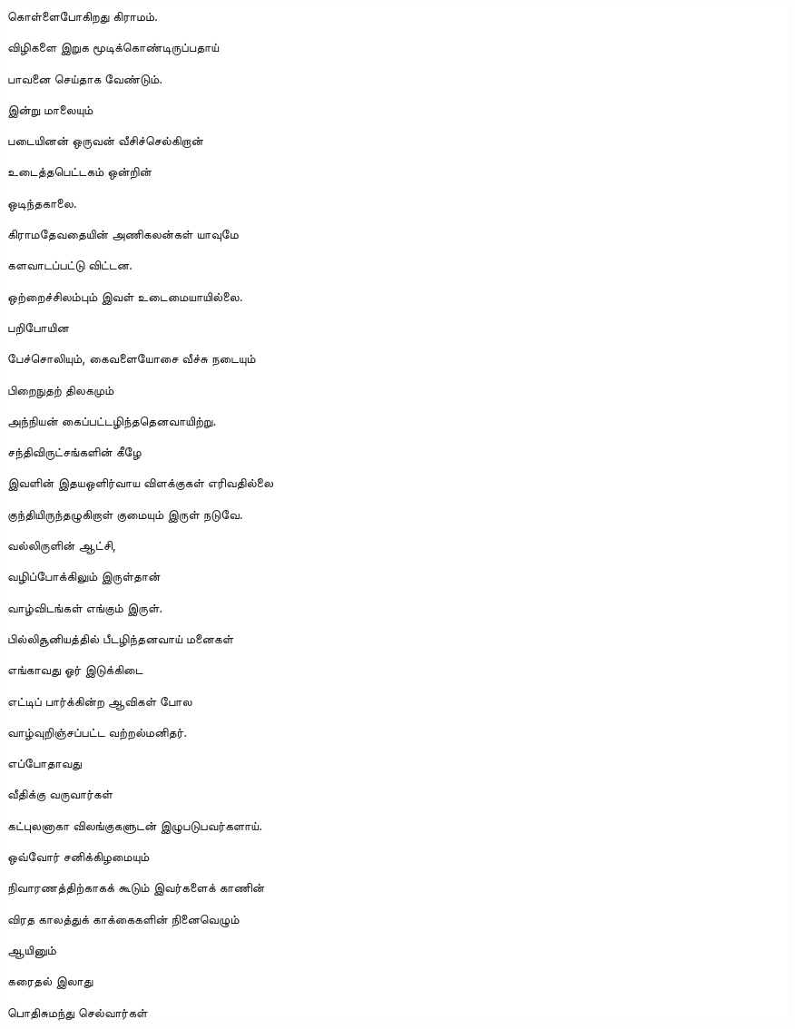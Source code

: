 கொள்ளைபோகிறது கிராமம்.  

விழிகளை இறுக மூடிக்கொண்டிருப்பதாய்  

பாவனை செய்தாக வேண்டும்.  

இன்று மாலையும்  

படையினன் ஒருவன் வீசிச்செல்கிறான்  

உடைத்தபெட்டகம் ஒன்றின்  

ஒடிந்தகாலை.  

கிராமதேவதையின் அணிகலன்கள் யாவுமே  

களவாடப்பட்டு விட்டன.  

ஒற்றைச்சிலம்பும் இவள் உடைமையாயில்லை.  

பறிபோயின  

பேச்சொலியும், கைவளையோசை வீச்சு நடையும்  

பிறைநுதற் திலகமும்  

அந்நியன் கைப்பட்டழிந்ததெனவாயிற்று.  

சந்திவிருட்சங்களின் கீழே  

இவளின் இதயஒளிர்வாய விளக்குகள் எரிவதில்லை  

குந்தியிருந்தழுகிறாள் குமையும் இருள் நடுவே.  

வல்லிருளின் ஆட்சி,  

வழிப்போக்கிலும் இருள்தான்  

வாழ்விடங்கள் எங்கும் இருள்.  

பில்லிசூனியத்தில் பீடழிந்தனவாய் மனைகள்  

எங்காவது ஓர் இடுக்கிடை  

எட்டிப் பார்க்கின்ற ஆவிகள் போல  

வாழ்வுறிஞ்சப்பட்ட வற்றல்மனிதர்.  

எப்போதாவது  

வீதிக்கு வருவார்கள்  

கட்புலனாகா விலங்குகளுடன் இழுபடுபவர்களாய்.  

ஒவ்வோர் சனிக்கிழமையும்  

நிவாரணத்திற்காகக் கூடும் இவர்களைக் காணின்  

விரத காலத்துக் காக்கைகளின் நினைவெழும்  

ஆயினும்  

கரைதல் இலாது  

பொதிசுமந்து செல்வார்கள்  
